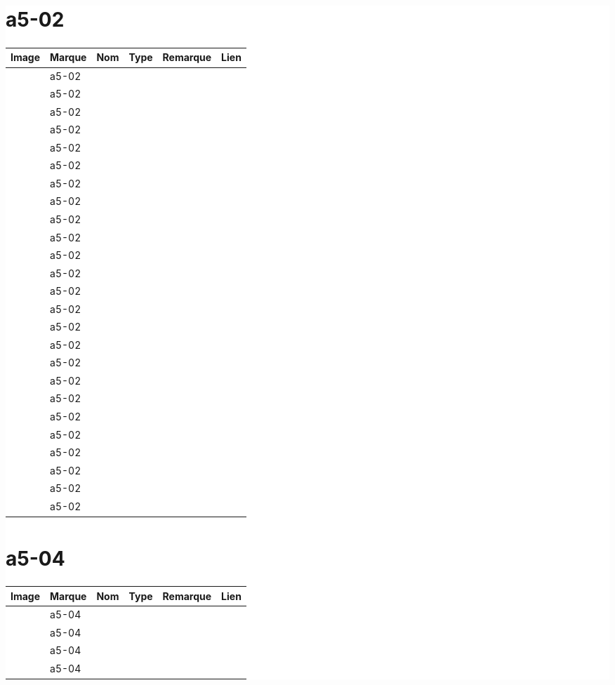 
# a5-02
|Image|Marque|Nom|Type|Remarque|Lien|
|---|---|---|---|---|---|
||a5-02|||||
||a5-02|||||
||a5-02|||||
||a5-02|||||
||a5-02|||||
||a5-02|||||
||a5-02|||||
||a5-02|||||
||a5-02|||||
||a5-02|||||
||a5-02|||||
||a5-02|||||
||a5-02|||||
||a5-02|||||
||a5-02|||||
||a5-02|||||
||a5-02|||||
||a5-02|||||
||a5-02|||||
||a5-02|||||
||a5-02|||||
||a5-02|||||
||a5-02|||||
||a5-02|||||
||a5-02|||||

# a5-04
|Image|Marque|Nom|Type|Remarque|Lien|
|---|---|---|---|---|---|
||a5-04|||||
||a5-04|||||
||a5-04|||||
||a5-04|||||
